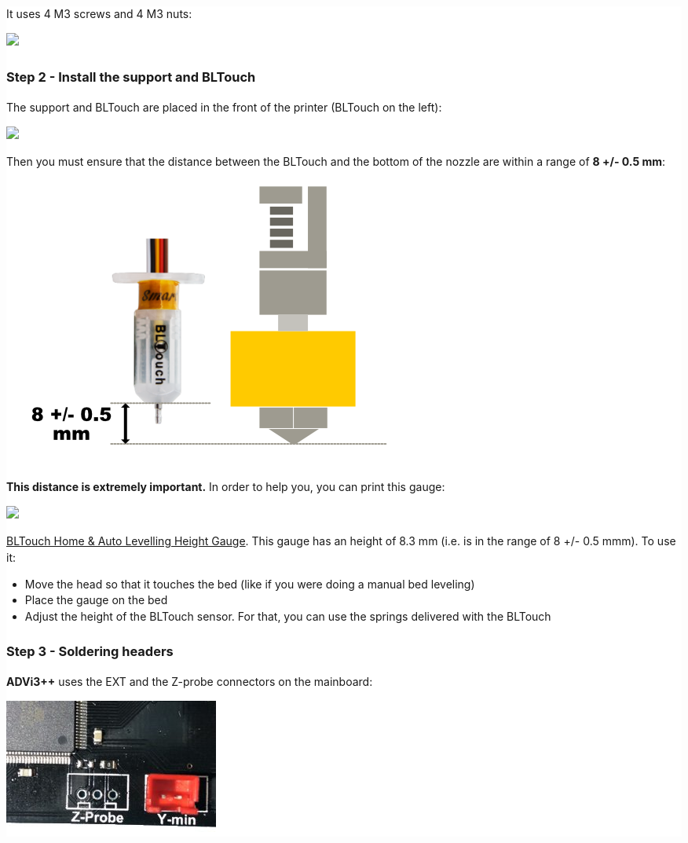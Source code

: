 It uses 4 M3 screws and 4 M3 nuts:

![](assets/AdjustableSupport2.jpg)

### Step 2 - Install the support and BLTouch

The support and BLTouch are placed in the front of the printer (BLTouch on the left):

![](https://cdn.thingiverse.com/renders/6a/03/44/58/c1/f7a10bdc2d990f9dc99bdc0ae0ef8cbe_preview_featured.JPG)

Then you must ensure that the distance between the BLTouch and the bottom of the nozzle are within a range of **8 +/- 0.5 mm**:

![](assets/BLTouchZHeight.png)

**This distance is extremely important.** In order to help you, you can print this gauge:

![](https://cdn.thingiverse.com/renders/06/28/71/ef/0e/bb80d4a524e90bcd11ed424978ccaa8b_preview_featured.jpg)

[BLTouch Home & Auto Levelling Height Gauge](https://www.thingiverse.com/thing:1538742). This gauge has an height of 8.3 mm (i.e. is in the range of 8 +/- 0.5 mmm). To use it:

* Move the head so that it touches the bed (like if you were doing a manual bed leveling)
* Place the gauge on the bed
* Adjust the height of the BLTouch sensor. For that, you can use the springs delivered with the BLTouch


### Step 3 - Soldering headers

**ADVi3++** uses the EXT and the Z-probe connectors on the mainboard:

![](assets/Z-probe.jpg) 

